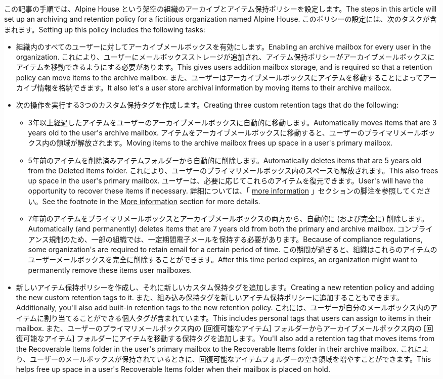 <span data-ttu-id="7d6b7-111">この記事の手順では、Alpine House という架空の組織のアーカイブとアイテム保持ポリシーを設定します。</span><span class="sxs-lookup"><span data-stu-id="7d6b7-111">The steps in this article will set up an archiving and retention policy for a fictitious organization named Alpine House.</span></span> <span data-ttu-id="7d6b7-112">このポリシーの設定には、次のタスクが含まれます。</span><span class="sxs-lookup"><span data-stu-id="7d6b7-112">Setting up this policy includes the following tasks:</span></span>
  
- <span data-ttu-id="7d6b7-113">組織内のすべてのユーザーに対してアーカイブメールボックスを有効にします。</span><span class="sxs-lookup"><span data-stu-id="7d6b7-113">Enabling an archive mailbox for every user in the organization.</span></span> <span data-ttu-id="7d6b7-114">これにより、ユーザーにメールボックスストレージが追加され、アイテム保持ポリシーがアーカイブメールボックスにアイテムを移動できるようにする必要があります。</span><span class="sxs-lookup"><span data-stu-id="7d6b7-114">This gives users addition mailbox storage, and is required so that a retention policy can move items to the archive mailbox.</span></span> <span data-ttu-id="7d6b7-115">また、ユーザーはアーカイブメールボックスにアイテムを移動することによってアーカイブ情報を格納できます。</span><span class="sxs-lookup"><span data-stu-id="7d6b7-115">It also let's a user store archival information by moving items to their archive mailbox.</span></span> 
    
- <span data-ttu-id="7d6b7-116">次の操作を実行する3つのカスタム保持タグを作成します。</span><span class="sxs-lookup"><span data-stu-id="7d6b7-116">Creating three custom retention tags that do the following:</span></span> 
    
  - <span data-ttu-id="7d6b7-117">3年以上経過したアイテムをユーザーのアーカイブメールボックスに自動的に移動します。</span><span class="sxs-lookup"><span data-stu-id="7d6b7-117">Automatically moves items that are 3 years old to the user's archive mailbox.</span></span> <span data-ttu-id="7d6b7-118">アイテムをアーカイブメールボックスに移動すると、ユーザーのプライマリメールボックス内の領域が解放されます。</span><span class="sxs-lookup"><span data-stu-id="7d6b7-118">Moving items to the archive mailbox frees up space in a user's primary mailbox.</span></span>
    
  - <span data-ttu-id="7d6b7-119">5年前のアイテムを削除済みアイテムフォルダーから自動的に削除します。</span><span class="sxs-lookup"><span data-stu-id="7d6b7-119">Automatically deletes items that are 5 years old from the Deleted Items folder.</span></span> <span data-ttu-id="7d6b7-120">これにより、ユーザーのプライマリメールボックス内のスペースも解放されます。</span><span class="sxs-lookup"><span data-stu-id="7d6b7-120">This also frees up space in the user's primary mailbox.</span></span> <span data-ttu-id="7d6b7-121">ユーザーは、必要に応じてこれらのアイテムを復元できます。</span><span class="sxs-lookup"><span data-stu-id="7d6b7-121">User's will have the opportunity to recover these items if necessary.</span></span> <span data-ttu-id="7d6b7-122">詳細については、「 [more information](#more-information) 」セクションの脚注を参照してください。</span><span class="sxs-lookup"><span data-stu-id="7d6b7-122">See the footnote in the [More information](#more-information) section for more details.</span></span> 
    
  - <span data-ttu-id="7d6b7-123">7年前のアイテムをプライマリメールボックスとアーカイブメールボックスの両方から、自動的に (および完全に) 削除します。</span><span class="sxs-lookup"><span data-stu-id="7d6b7-123">Automatically (and permanently) deletes items that are 7 years old from both the primary and archive mailbox.</span></span> <span data-ttu-id="7d6b7-124">コンプライアンス規制のため、一部の組織では、一定期間電子メールを保持する必要があります。</span><span class="sxs-lookup"><span data-stu-id="7d6b7-124">Because of compliance regulations, some organization's are required to retain email for a certain period of time.</span></span> <span data-ttu-id="7d6b7-125">この期間が過ぎると、組織はこれらのアイテムのユーザーメールボックスを完全に削除することができます。</span><span class="sxs-lookup"><span data-stu-id="7d6b7-125">After this time period expires, an organization might want to permanently remove these items user mailboxes.</span></span> 
    
- <span data-ttu-id="7d6b7-126">新しいアイテム保持ポリシーを作成し、それに新しいカスタム保持タグを追加します。</span><span class="sxs-lookup"><span data-stu-id="7d6b7-126">Creating a new retention policy and adding the new custom retention tags to it.</span></span> <span data-ttu-id="7d6b7-127">また、組み込み保持タグを新しいアイテム保持ポリシーに追加することもできます。</span><span class="sxs-lookup"><span data-stu-id="7d6b7-127">Additionally, you'll also add built-in retention tags to the new retention policy.</span></span> <span data-ttu-id="7d6b7-128">これには、ユーザーが自分のメールボックス内のアイテムに割り当てることができる個人タグが含まれています。</span><span class="sxs-lookup"><span data-stu-id="7d6b7-128">This includes personal tags that users can assign to items in their mailbox.</span></span> <span data-ttu-id="7d6b7-129">また、ユーザーのプライマリメールボックス内の [回復可能なアイテム] フォルダーからアーカイブメールボックス内の [回復可能なアイテム] フォルダーにアイテムを移動する保持タグを追加します。</span><span class="sxs-lookup"><span data-stu-id="7d6b7-129">You'll also add a retention tag that moves items from the Recoverable Items folder in the user's primary mailbox to the Recoverable Items folder in their archive mailbox.</span></span> <span data-ttu-id="7d6b7-130">これにより、ユーザーのメールボックスが保持されているときに、回復可能なアイテムフォルダーの空き領域を増やすことができます。</span><span class="sxs-lookup"><span data-stu-id="7d6b7-130">This helps free up space in a user's Recoverable Items folder when their mailbox is placed on hold.</span></span>
    